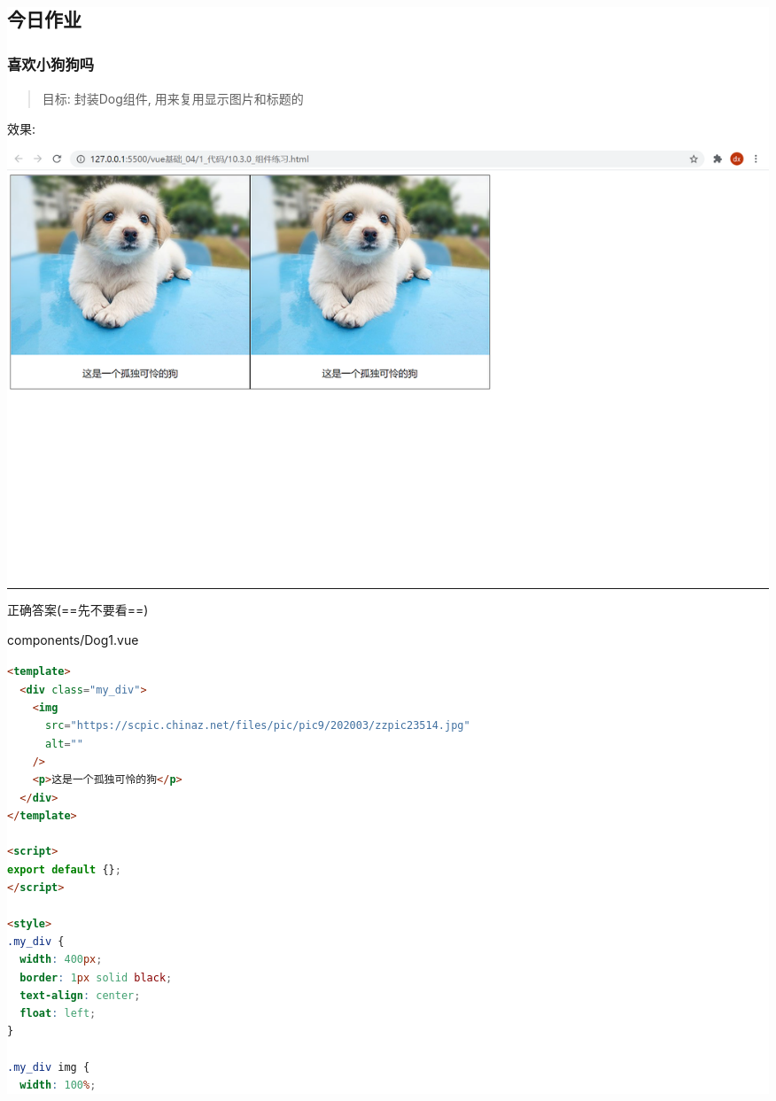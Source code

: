 ## 今日作业

### 喜欢小狗狗吗

> 目标: 封装Dog组件, 用来复用显示图片和标题的

效果:

![image-20210115103545558](assets/image-20210115103545558.png)

----

正确答案(==先不要看==)

components/Dog1.vue

```html
<template>
  <div class="my_div">
    <img
      src="https://scpic.chinaz.net/files/pic/pic9/202003/zzpic23514.jpg"
      alt=""
    />
    <p>这是一个孤独可怜的狗</p>
  </div>
</template>

<script>
export default {};
</script>

<style>
.my_div {
  width: 400px;
  border: 1px solid black;
  text-align: center;
  float: left;
}

.my_div img {
  width: 100%;
```